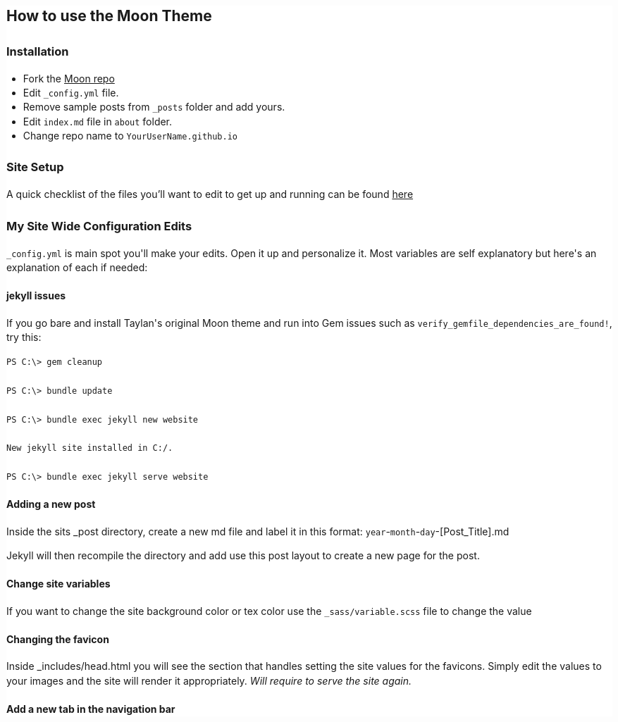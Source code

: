 ## How to use the Moon Theme

### Installation
* Fork the [Moon repo](https://github.com/nathanielrose/Moon/fork)
* Edit `_config.yml` file.
* Remove sample posts from `_posts` folder and add yours.
* Edit `index.md` file in `about` folder.
* Change repo name to `YourUserName.github.io`

### Site Setup
A quick checklist of the files you’ll want to edit to get up and running can be found [here](https://github.com/TaylanTatli/Moon/blob/master/_posts/2016-03-21-moon-theme.md)  

### My Site Wide Configuration Edits
`_config.yml` is main spot you'll make your edits. Open it up and personalize it. Most variables are self explanatory but here's an explanation of each if needed:

#### jekyll issues

If you go bare and install Taylan's original Moon theme and run into Gem issues such as `verify_gemfile_dependencies_are_found!`, try this:
``` 
PS C:\> gem cleanup

PS C:\> bundle update

PS C:\> bundle exec jekyll new website

New jekyll site installed in C:/.

PS C:\> bundle exec jekyll serve website
```
#### Adding a new post

Inside the sits _post directory, create a new md file and label it in this format:  `year`-`month`-`day`-[Post_Title].md 

Jekyll will then recompile the directory and add use this post layout to create a new page for the post.

#### Change site variables

If you want to change the site background color or tex color use the `_sass/variable.scss` file to change the value

#### Changing the favicon

Inside _includes/head.html you will see the section that handles setting the site values for the favicons. Simply edit the values to your images and the site will render it appropriately. *Will require to serve the site again.*

#### Add a new tab in the navigation bar
